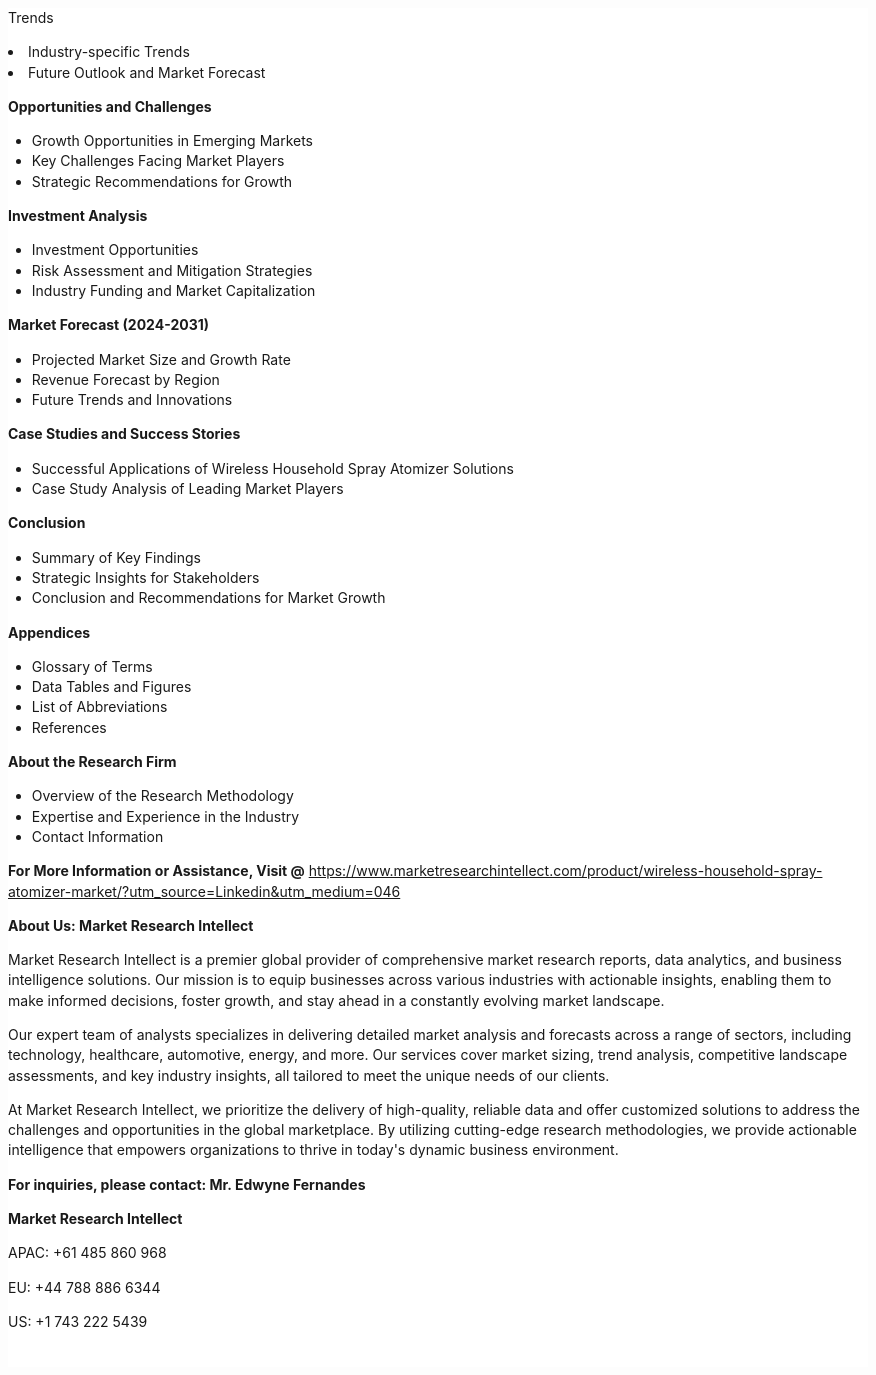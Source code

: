 Trends</li><li>Industry-specific Trends</li><li>Future Outlook and Market Forecast</li></ul><p><strong>Opportunities and Challenges</strong></p><ul><li>Growth Opportunities in Emerging Markets</li><li>Key Challenges Facing Market Players</li><li>Strategic Recommendations for Growth</li></ul><p><strong>Investment Analysis</strong></p><ul><li>Investment Opportunities</li><li>Risk Assessment and Mitigation Strategies</li><li>Industry Funding and Market Capitalization</li></ul><p><strong>Market Forecast (2024-2031)</strong></p><ul><li>Projected Market Size and Growth Rate</li><li>Revenue Forecast by Region</li><li>Future Trends and Innovations</li></ul><p><strong>Case Studies and Success Stories</strong></p><ul><li>Successful Applications of Wireless Household Spray Atomizer Solutions</li><li>Case Study Analysis of Leading Market Players</li></ul><p><strong>Conclusion</strong></p><ul><li>Summary of Key Findings</li><li>Strategic Insights for Stakeholders</li><li>Conclusion and Recommendations for Market Growth</li></ul><p><strong>Appendices</strong></p><ul><li>Glossary of Terms</li><li>Data Tables and Figures</li><li>List of Abbreviations</li><li>References</li></ul><p><strong>About the Research Firm</strong></p><ul><li>Overview of the Research Methodology</li><li>Expertise and Experience in the Industry</li><li>Contact Information</li></ul></div><div class="article-main__content" data-test-id="publishing-text-block"><p><span class="font-[700]"><strong>For More Information or Assistance, Visit @</strong>&nbsp;<a href="https://www.marketresearchintellect.com/product/wireless-household-spray-atomizer-market/?utm_source=Linkedin&utm_medium=046">https://www.marketresearchintellect.com/product/wireless-household-spray-atomizer-market/?utm_source=Linkedin&utm_medium=046</a></span></p><p><strong>About Us: Market Research Intellect</strong></p><p>Market Research Intellect is a premier global provider of comprehensive market research reports, data analytics, and business intelligence solutions. Our mission is to equip businesses across various industries with actionable insights, enabling them to make informed decisions, foster growth, and stay ahead in a constantly evolving market landscape.</p><p>Our expert team of analysts specializes in delivering detailed market analysis and forecasts across a range of sectors, including technology, healthcare, automotive, energy, and more. Our services cover market sizing, trend analysis, competitive landscape assessments, and key industry insights, all tailored to meet the unique needs of our clients.</p><p>At Market Research Intellect, we prioritize the delivery of high-quality, reliable data and offer customized solutions to address the challenges and opportunities in the global marketplace. By utilizing cutting-edge research methodologies, we provide actionable intelligence that empowers organizations to thrive in today's dynamic business environment.</p><p><strong>For inquiries, please contact: Mr. Edwyne Fernandes</strong></p><p><strong>Market Research Intellect</strong></p><p>APAC: +61 485 860 968</p><p>EU: +44 788 886 6344</p><p>US: +1 743 222 5439</p></div><div class="article-main__content" data-test-id="publishing-text-block">&nbsp;</div>
